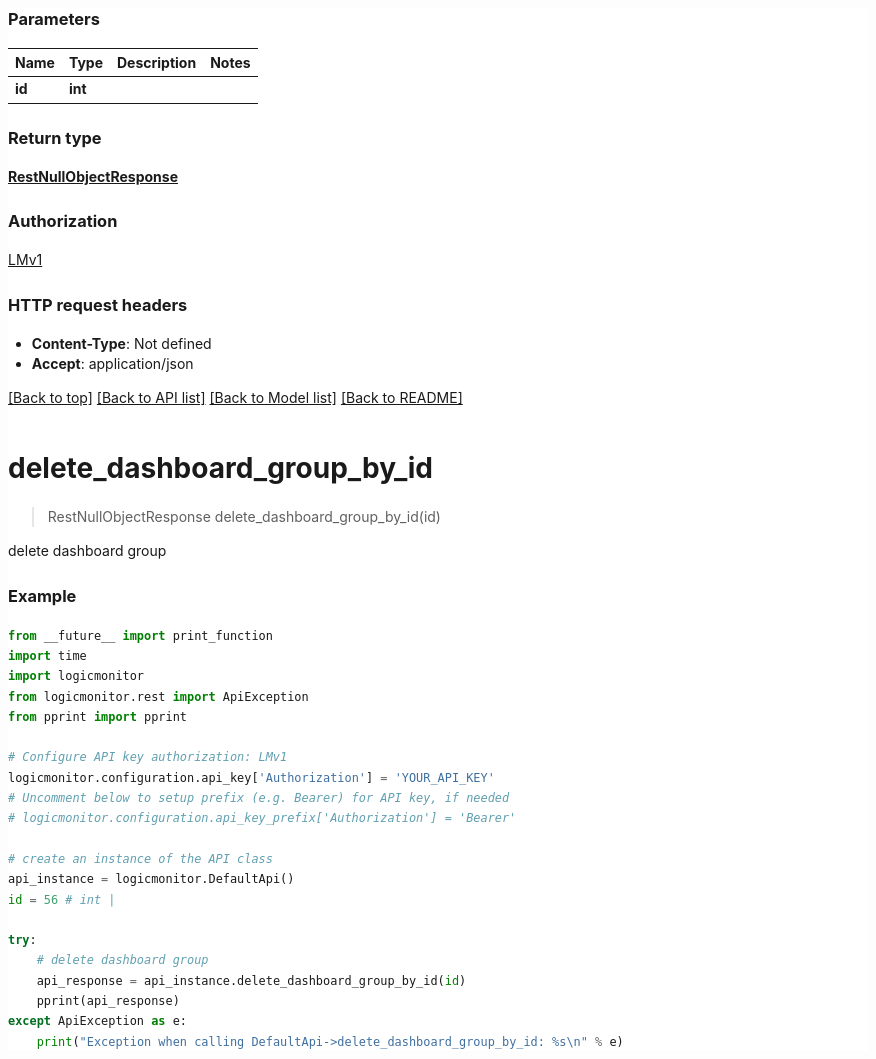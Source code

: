 ### Parameters

Name | Type | Description  | Notes
------------- | ------------- | ------------- | -------------
 **id** | **int**|  | 

### Return type

[**RestNullObjectResponse**](RestNullObjectResponse.md)

### Authorization

[LMv1](../README.md#LMv1)

### HTTP request headers

 - **Content-Type**: Not defined
 - **Accept**: application/json

[[Back to top]](#) [[Back to API list]](../README.md#documentation-for-api-endpoints) [[Back to Model list]](../README.md#documentation-for-models) [[Back to README]](../README.md)

# **delete_dashboard_group_by_id**
> RestNullObjectResponse delete_dashboard_group_by_id(id)

delete dashboard group



### Example 
```python
from __future__ import print_function
import time
import logicmonitor
from logicmonitor.rest import ApiException
from pprint import pprint

# Configure API key authorization: LMv1
logicmonitor.configuration.api_key['Authorization'] = 'YOUR_API_KEY'
# Uncomment below to setup prefix (e.g. Bearer) for API key, if needed
# logicmonitor.configuration.api_key_prefix['Authorization'] = 'Bearer'

# create an instance of the API class
api_instance = logicmonitor.DefaultApi()
id = 56 # int | 

try: 
    # delete dashboard group
    api_response = api_instance.delete_dashboard_group_by_id(id)
    pprint(api_response)
except ApiException as e:
    print("Exception when calling DefaultApi->delete_dashboard_group_by_id: %s\n" % e)
```

